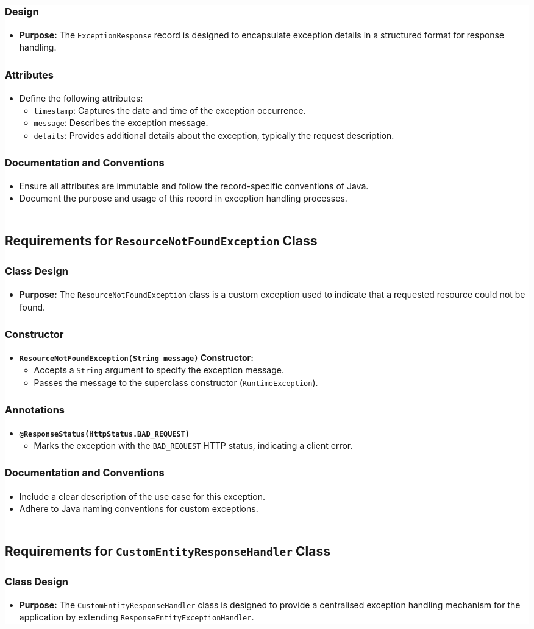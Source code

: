 ### Design

- **Purpose:** The `ExceptionResponse` record is designed to encapsulate exception details in a structured format for
  response handling.

### Attributes

- Define the following attributes:
    - `timestamp`: Captures the date and time of the exception occurrence.
    - `message`: Describes the exception message.
    - `details`: Provides additional details about the exception, typically the request description.

### Documentation and Conventions

- Ensure all attributes are immutable and follow the record-specific conventions of Java.
- Document the purpose and usage of this record in exception handling processes.

---

## Requirements for `ResourceNotFoundException` Class

### Class Design

- **Purpose:** The `ResourceNotFoundException` class is a custom exception used to indicate that a requested resource
  could not be found.

### Constructor

- **`ResourceNotFoundException(String message)` Constructor:**
    - Accepts a `String` argument to specify the exception message.
    - Passes the message to the superclass constructor (`RuntimeException`).

### Annotations

- **`@ResponseStatus(HttpStatus.BAD_REQUEST)`**
    - Marks the exception with the `BAD_REQUEST` HTTP status, indicating a client error.

### Documentation and Conventions

- Include a clear description of the use case for this exception.
- Adhere to Java naming conventions for custom exceptions.

---

## Requirements for `CustomEntityResponseHandler` Class

### Class Design

- **Purpose:** The `CustomEntityResponseHandler` class is designed to provide a centralised exception handling mechanism
  for the application by extending `ResponseEntityExceptionHandler`.
